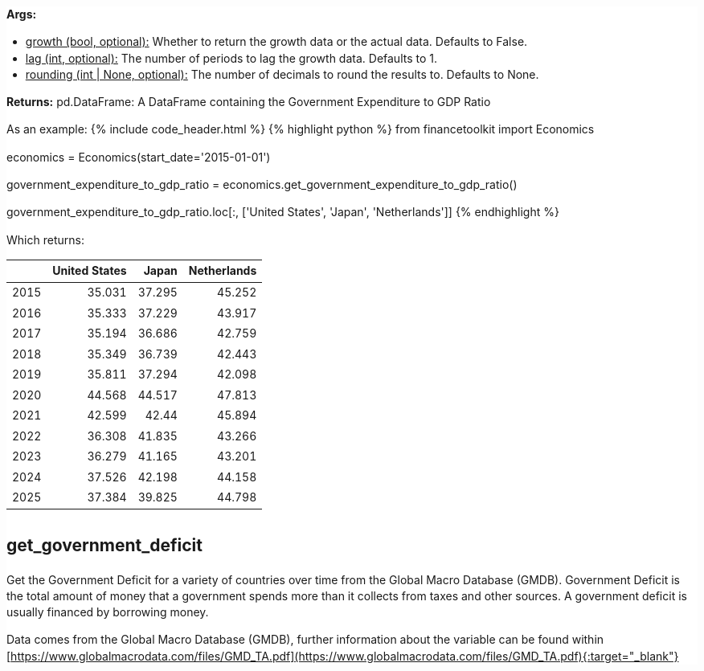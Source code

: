 **Args:**
 - <u>growth (bool, optional):</u> Whether to return the growth data or the actual data. Defaults to False.
 - <u>lag (int, optional):</u> The number of periods to lag the growth data. Defaults to 1.
 - <u>rounding (int | None, optional):</u> The number of decimals to round the results to. Defaults to None.

 **Returns:**
 pd.DataFrame: A DataFrame containing the Government Expenditure to GDP Ratio

 As an example:
{% include code_header.html %}
{% highlight python %}
from financetoolkit import Economics

economics = Economics(start_date='2015-01-01')

government_expenditure_to_gdp_ratio = economics.get_government_expenditure_to_gdp_ratio()

government_expenditure_to_gdp_ratio.loc[:, ['United States', 'Japan', 'Netherlands']]
{% endhighlight %}


Which returns:

| | United States | Japan | Netherlands |
 |:-----|----------------:|--------:|--------------:|
 | 2015 | 35.031 | 37.295 | 45.252 |
 | 2016 | 35.333 | 37.229 | 43.917 |
 | 2017 | 35.194 | 36.686 | 42.759 |
 | 2018 | 35.349 | 36.739 | 42.443 |
 | 2019 | 35.811 | 37.294 | 42.098 |
 | 2020 | 44.568 | 44.517 | 47.813 |
 | 2021 | 42.599 | 42.44 | 45.894 |
 | 2022 | 36.308 | 41.835 | 43.266 |
 | 2023 | 36.279 | 41.165 | 43.201 |
 | 2024 | 37.526 | 42.198 | 44.158 |
 | 2025 | 37.384 | 39.825 | 44.798 |

## get_government_deficit
Get the Government Deficit for a variety of countries over time from the Global Macro Database (GMDB). Government Deficit is the total amount of money that a government spends more than it collects from taxes and other sources. A government deficit is usually financed by borrowing money.

Data comes from the Global Macro Database (GMDB), further information about the variable can be found within [https://www.globalmacrodata.com/files/GMD_TA.pdf](https://www.globalmacrodata.com/files/GMD_TA.pdf){:target="_blank"}
